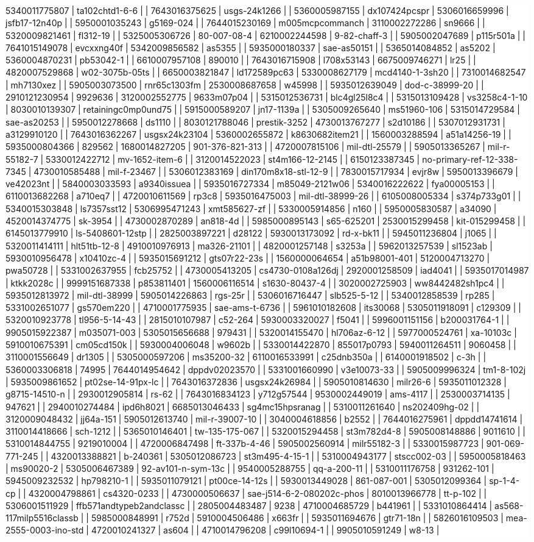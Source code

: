 5340011775807 | ta102chtd1-6-6 |  | 7643016375625 | usgs-24k1266 |  | 5360005987155 | dx107424pcspr | 
5306016659996 | jsfb17-12n40p |  | 5950001035243 | g5169-024 |  | 7644015230169 | m005mcpcommanch | 
3110002272286 | sn9666 |  | 5320009821461 | fl312-19 |  | 5325005306726 | 80-007-08-4 | 
6210002244598 | 9-82-chaff-3 |  | 5905002047689 | p115r501a |  | 7641015149078 | evcxxng40f | 
5342009856582 | as5355 |  | 5935000180337 | sae-as50151 |  | 5365014084852 | as5202 | 
5360004870231 | pb53042-1 |  | 6610007957108 | 890010 |  | 7643016715908 | l708x53143 | 
6675009746271 | lr25 |  | 4820007529868 | w02-3075b-05ts |  | 6650003821847 | ld172589pc63 | 
5330008627179 | mcd4140-1-3sh20 |  | 7310014682547 | mh7130xez |  | 5905003073500 | rnr65c1303fm | 
2530008687658 | w45998 |  | 5935012639049 | dod-c-38999-20 |  | 2910121230954 | 9929636 | 
3120002552775 | 9633m07p04 |  | 5315012536731 | blc4gl25l8c4 |  | 5315013109428 | vs3258c4-1-10 | 
8030010139307 | retainingc0mp0und75 |  | 5915000589207 | jn17-1139a |  | 5305009265640 | ms51960-106 | 
5315014729584 | sae-as20253 |  | 5950012278668 | ds1110 |  | 8030121788046 | prestik-3252 | 
4730013767277 | s2d10186 |  | 5307012931731 | a3129910120 |  | 7643016362267 | usgsx24k23104 | 
5360002655872 | k8630682item21 |  | 1560003288594 | a51a14256-19 |  | 5935000804366 | 829562 | 
1680014827205 | 901-376-821-313 |  | 4720007815106 | mil-dtl-25579 |  | 5905013365267 | mil-r-55182-7 | 
5330012422712 | mv-1652-item-6 |  | 3120014522023 | st4m166-12-2145 |  | 6150123387345 | no-primary-ref-12-338-7345 | 
4730010585488 | mil-f-23467 |  | 5306012383169 | din170m8x18-stl-12-9 |  | 7830015717934 | evjr8w | 
5950013396679 | ve42023nt |  | 5840003033593 | a9340issuea |  | 5935016727334 | m85049-2121w06 | 
5340016222622 | fya00005153 |  | 6110013682268 | a710eq7 |  | 4720010611569 | rp3c8 | 
5935016475003 | mil-dtl-38999-26 |  | 6105008005334 | s374p733g01 |  | 5340015303848 | ls7357sst12 | 
5306995471243 | xmt585627-zf |  | 5330005914856 | n160 |  | 5950005830587 | a34090 | 
4520014374775 | sk-3954 |  | 4730002870289 | an818-4d |  | 5985000895143 | s65-625201 | 
2530015299458 | kit-015299458 |  | 6145013779910 | ls-5408601-12stp |  | 2825003897221 | d28122 | 
5930013173092 | rd-x-bk11 |  | 5945011236804 | j1065 |  | 5320011414111 | hlt51tb-12-8 | 
4910010976913 | ma326-21101 |  | 4820001257148 | s3253a |  | 5962013257539 | sl1523ab | 
5930010956478 | x10410zc-4 |  | 5935015691212 | gts07r22-23s |  | 1560000064654 | a51b98001-401 | 
5120004713270 | pwa50728 |  | 5331002637955 | fcb25752 |  | 4730005413205 | cs4730-0108a126dj | 
2920001258509 | iad4041 |  | 5935017014987 | ktkk2028c |  | 9999151687338 | p853811401 | 
1560006116514 | s1630-80437-4 |  | 3020002725903 | ww8442482sh1pc4 |  | 5935012813972 | mil-dtl-38999 | 
5905014226863 | rgs-25r |  | 5306016716447 | slb525-5-12 |  | 5340012858539 | rp285 | 
5331002651077 | gs570em220 |  | 4710001775935 | sae-ams-t-6736 |  | 5961010182608 | its30068 | 
5305011918091 | c129309 |  | 5320010923778 | tl956-5-14-43 |  | 2815010107987 | c52-264 | 
5930003320027 | f5041 |  | 5996001151156 | b200031764-1 |  | 9905015922387 | m035071-003 | 
5305015656688 | 979431 |  | 5320014155470 | hl706az-6-12 |  | 5977000524761 | xa-10103c | 
5910010675391 | cm05cd150k |  | 5930004006048 | w9602b |  | 5330014422870 | 855017p0793 | 
5940011264511 | 9060458 |  | 3110001556649 | dr1305 |  | 5305000597206 | ms35200-32 | 
6110016533991 | c25dnb350a |  | 6140001918502 | c-3h |  | 5360003306818 | 74995 | 
7644014954642 | dppdv02023570 |  | 5331001660990 | v3e10073-33 |  | 5905009996324 | tm1-8-102j | 
5935009861652 | pt02se-14-91px-lc |  | 7643016372836 | usgsx24k26984 |  | 5905010814630 | milr26-6 | 
5935011012328 | g8715-14510-n |  | 2930012905814 | rs-62 |  | 7643016834123 | y712g57544 | 
9530002449019 | ams-4117 |  | 2530003714135 | 947621 |  | 2940010274484 | ipd6h8021 | 
6685013046433 | sg4mc15hpsranag |  | 5310011261640 | ns202409hg-02 |  | 3120009048432 | jj64a-151 | 
5905012613740 | mil-r-39007-10 |  | 3040004618856 | b2552 |  | 7644016275961 | dppdd14741614 | 
3110014418666 | sch-1212 |  | 5365010146401 | tw-135-175-067 |  | 5320015294458 | st3m782d4-8 | 
5905008148886 | 9011610 |  | 5310014844755 | 9219010004 |  | 4720006847498 | ft-337b-4-46 | 
5905002560914 | milr55182-3 |  | 5330015987723 | 901-069-771-245 |  | 4320013388821 | b-240361 | 
5305012086723 | st3m495-4-15-1 |  | 5310004943177 | stscc002-03 |  | 5950005818463 | ms90020-2 | 
5305006467389 | 92-av101-n-sym-13c |  | 9540005288755 | qq-a-200-11 |  | 5310011176758 | 931262-101 | 
5945009232532 | hp798210-1 |  | 5935011079121 | pt00ce-14-12s |  | 5930013449028 | 861-087-001 | 
5305012099364 | sp-1-4-cp |  | 4320004798861 | cs4320-0233 |  | 4730000506637 | sae-j514-6-2-080202c-phos | 
8010013966778 | tt-p-102 |  | 5306001511929 | ffb571andtypeb2andclassc |  | 2805004483487 | 9238 | 
4710004685729 | b441961 |  | 5331010864414 | as568-117milp5516classb |  | 5985000848991 | r752d | 
5910004506486 | x663fr |  | 5935011694676 | gtr71-18n |  | 5826016109503 | mea-2555-0003-ino-std | 
4720010241327 | as604 |  | 4710014796208 | c99l10694-1 |  | 9905010591249 | w8-13 | 
